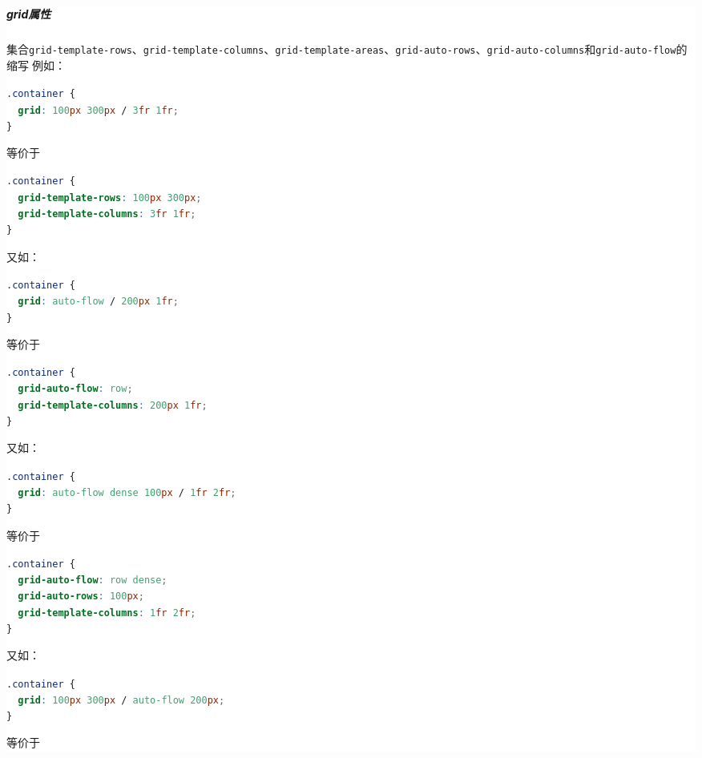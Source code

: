 ##### grid属性
集合`grid-template-rows`、`grid-template-columns`、`grid-template-areas`、`grid-auto-rows`、`grid-auto-columns`和`grid-auto-flow`的缩写
例如：

```css
.container {
  grid: 100px 300px / 3fr 1fr;
}
```
等价于

```css
.container {
  grid-template-rows: 100px 300px;
  grid-template-columns: 3fr 1fr;
}
```
又如：

```css
.container {
  grid: auto-flow / 200px 1fr;
}
```
等价于

```css
.container {
  grid-auto-flow: row;
  grid-template-columns: 200px 1fr;
}
```
又如：

```css
.container {
  grid: auto-flow dense 100px / 1fr 2fr;
}
```
等价于

```css
.container {
  grid-auto-flow: row dense;
  grid-auto-rows: 100px;
  grid-template-columns: 1fr 2fr;
}
```
又如：

```css
.container {
  grid: 100px 300px / auto-flow 200px;
}
```
等价于
